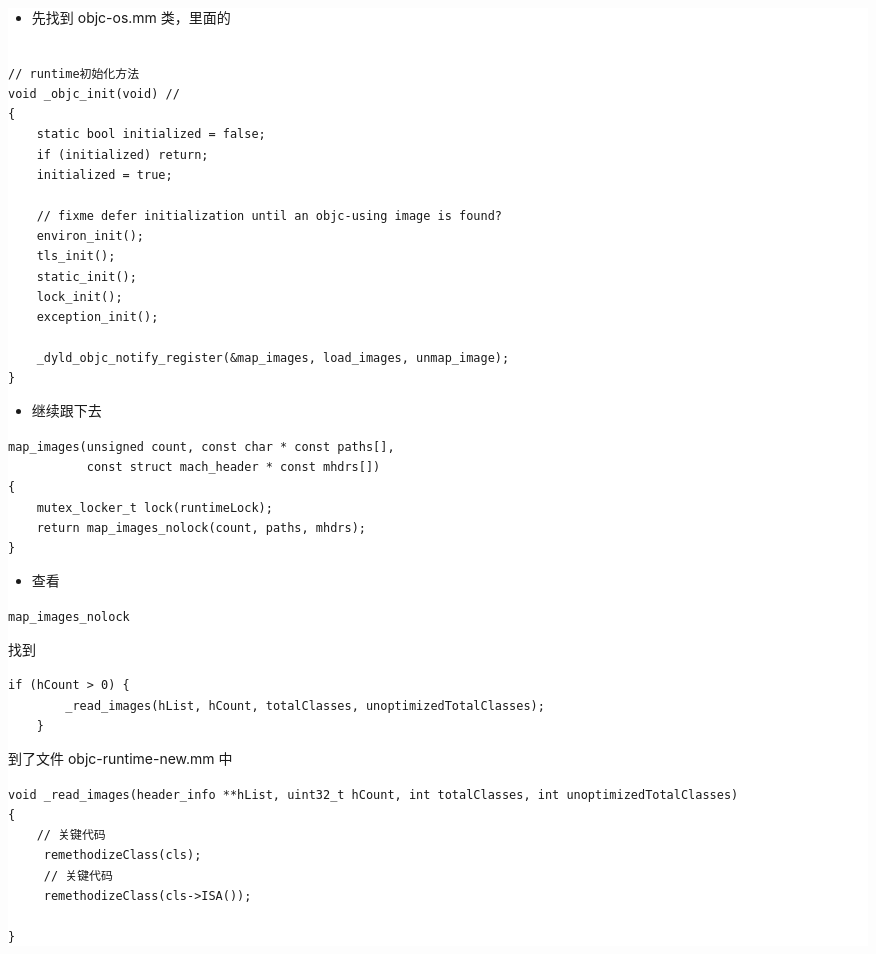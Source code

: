 - 先找到 objc-os.mm 类，里面的

~~~~

// runtime初始化方法
void _objc_init(void) //
{
    static bool initialized = false;
    if (initialized) return;
    initialized = true;
    
    // fixme defer initialization until an objc-using image is found?
    environ_init();
    tls_init();
    static_init();
    lock_init();
    exception_init();

    _dyld_objc_notify_register(&map_images, load_images, unmap_image);
}
~~~~

- 继续跟下去

~~~~
map_images(unsigned count, const char * const paths[],
           const struct mach_header * const mhdrs[])
{
    mutex_locker_t lock(runtimeLock);
    return map_images_nolock(count, paths, mhdrs);
}

~~~~

- 查看 

~~~~
map_images_nolock
~~~~

找到

~~~~
if (hCount > 0) {
        _read_images(hList, hCount, totalClasses, unoptimizedTotalClasses);
    }
~~~~

到了文件 objc-runtime-new.mm 中

~~~~
void _read_images(header_info **hList, uint32_t hCount, int totalClasses, int unoptimizedTotalClasses)
{
	// 关键代码
	 remethodizeClass(cls);
	 // 关键代码
     remethodizeClass(cls->ISA());

}

~~~~
